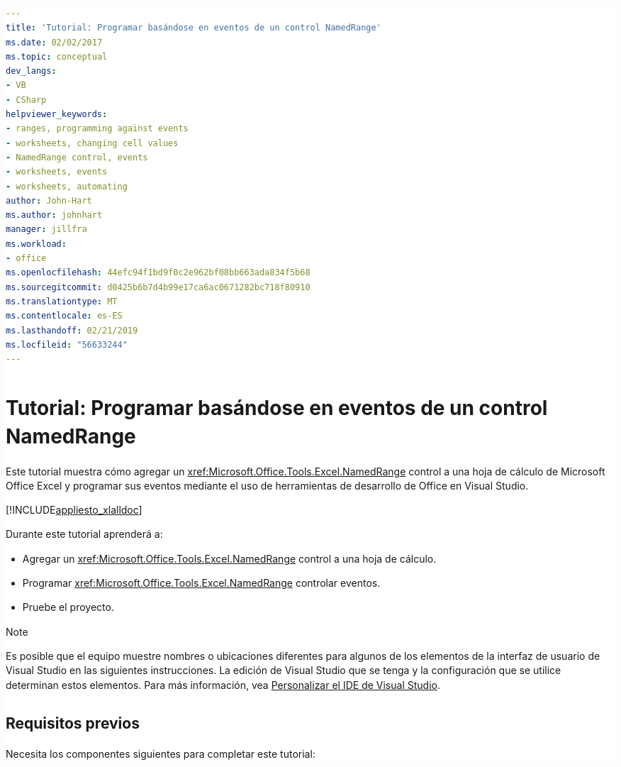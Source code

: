 ```yaml
---
title: 'Tutorial: Programar basándose en eventos de un control NamedRange'
ms.date: 02/02/2017
ms.topic: conceptual
dev_langs:
- VB
- CSharp
helpviewer_keywords:
- ranges, programming against events
- worksheets, changing cell values
- NamedRange control, events
- worksheets, events
- worksheets, automating
author: John-Hart
ms.author: johnhart
manager: jillfra
ms.workload:
- office
ms.openlocfilehash: 44efc94f1bd9f0c2e962bf08bb663ada834f5b68
ms.sourcegitcommit: d0425b6b7d4b99e17ca6ac0671282bc718f80910
ms.translationtype: MT
ms.contentlocale: es-ES
ms.lasthandoff: 02/21/2019
ms.locfileid: "56633244"
---
```

# <a name="walkthrough-program-against-events-of-a-namedrange-control"></a>Tutorial: Programar basándose en eventos de un control NamedRange
  Este tutorial muestra cómo agregar un <xref:Microsoft.Office.Tools.Excel.NamedRange> control a una hoja de cálculo de Microsoft Office Excel y programar sus eventos mediante el uso de herramientas de desarrollo de Office en Visual Studio.

 [!INCLUDE[appliesto_xlalldoc](../vsto/includes/appliesto-xlalldoc-md.md)]

 Durante este tutorial aprenderá a:

-   Agregar un <xref:Microsoft.Office.Tools.Excel.NamedRange> control a una hoja de cálculo.

-   Programar <xref:Microsoft.Office.Tools.Excel.NamedRange> controlar eventos.

-   Pruebe el proyecto.

> [!NOTE]
>  Es posible que el equipo muestre nombres o ubicaciones diferentes para algunos de los elementos de la interfaz de usuario de Visual Studio en las siguientes instrucciones. La edición de Visual Studio que se tenga y la configuración que se utilice determinan estos elementos. Para más información, vea [Personalizar el IDE de Visual Studio](../ide/personalizing-the-visual-studio-ide.md).

## <a name="prerequisites"></a>Requisitos previos
 Necesita los componentes siguientes para completar este tutorial:
